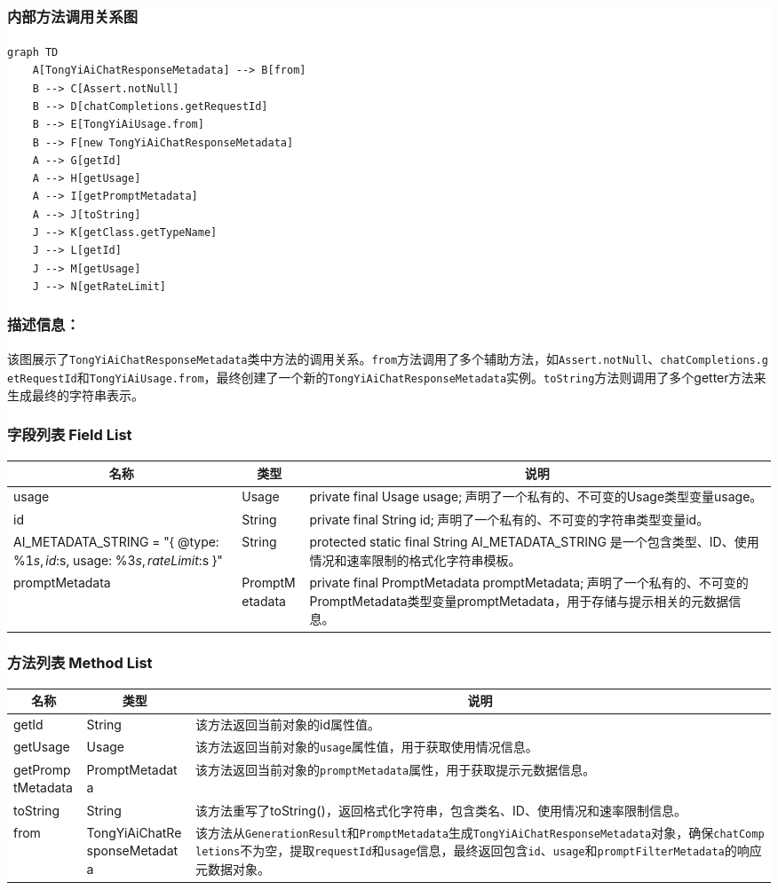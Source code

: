 
### 内部方法调用关系图

```mermaid
graph TD
    A[TongYiAiChatResponseMetadata] --> B[from]
    B --> C[Assert.notNull]
    B --> D[chatCompletions.getRequestId]
    B --> E[TongYiAiUsage.from]
    B --> F[new TongYiAiChatResponseMetadata]
    A --> G[getId]
    A --> H[getUsage]
    A --> I[getPromptMetadata]
    A --> J[toString]
    J --> K[getClass.getTypeName]
    J --> L[getId]
    J --> M[getUsage]
    J --> N[getRateLimit]
```

### 描述信息：
该图展示了`TongYiAiChatResponseMetadata`类中方法的调用关系。`from`方法调用了多个辅助方法，如`Assert.notNull`、`chatCompletions.getRequestId`和`TongYiAiUsage.from`，最终创建了一个新的`TongYiAiChatResponseMetadata`实例。`toString`方法则调用了多个getter方法来生成最终的字符串表示。

### 字段列表 Field List

| 名称  | 类型  | 说明 |
|-------|-------|------|
| usage | Usage | private final Usage usage; 声明了一个私有的、不可变的Usage类型变量usage。 |
| id | String | private final String id; 声明了一个私有的、不可变的字符串类型变量id。 |
| AI_METADATA_STRING = "{ @type: %1$s, id: %2$s, usage: %3$s, rateLimit: %4$s }" | String | protected static final String AI_METADATA_STRING 是一个包含类型、ID、使用情况和速率限制的格式化字符串模板。 |
| promptMetadata | PromptMetadata | private final PromptMetadata promptMetadata; 声明了一个私有的、不可变的PromptMetadata类型变量promptMetadata，用于存储与提示相关的元数据信息。 |

### 方法列表 Method List

| 名称  | 类型  | 说明 |
|-------|-------|------|
| getId | String | 该方法返回当前对象的id属性值。 |
| getUsage | Usage | 该方法返回当前对象的`usage`属性值，用于获取使用情况信息。 |
| getPromptMetadata | PromptMetadata | 该方法返回当前对象的`promptMetadata`属性，用于获取提示元数据信息。 |
| toString | String | 该方法重写了toString()，返回格式化字符串，包含类名、ID、使用情况和速率限制信息。 |
| from | TongYiAiChatResponseMetadata | 该方法从`GenerationResult`和`PromptMetadata`生成`TongYiAiChatResponseMetadata`对象，确保`chatCompletions`不为空，提取`requestId`和`usage`信息，最终返回包含`id`、`usage`和`promptFilterMetadata`的响应元数据对象。 |




